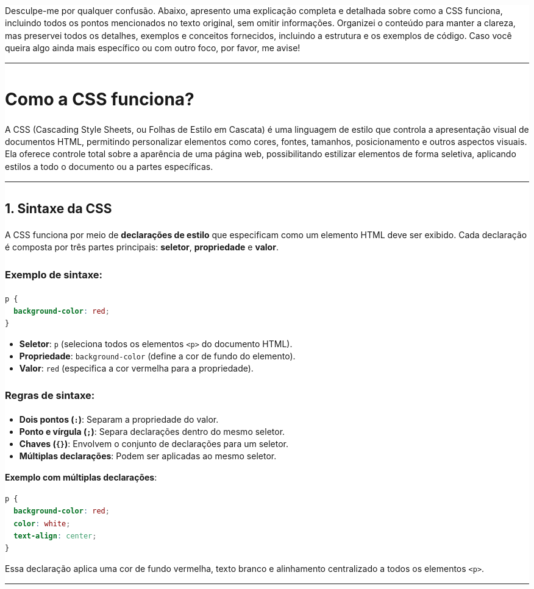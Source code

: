 Desculpe-me por qualquer confusão. Abaixo, apresento uma explicação completa e detalhada sobre como a CSS funciona, incluindo todos os pontos mencionados no texto original, sem omitir informações. Organizei o conteúdo para manter a clareza, mas preservei todos os detalhes, exemplos e conceitos fornecidos, incluindo a estrutura e os exemplos de código. Caso você queira algo ainda mais específico ou com outro foco, por favor, me avise!

---

# Como a CSS funciona?

A CSS (Cascading Style Sheets, ou Folhas de Estilo em Cascata) é uma linguagem de estilo que controla a apresentação visual de documentos HTML, permitindo personalizar elementos como cores, fontes, tamanhos, posicionamento e outros aspectos visuais. Ela oferece controle total sobre a aparência de uma página web, possibilitando estilizar elementos de forma seletiva, aplicando estilos a todo o documento ou a partes específicas.

---

## 1. Sintaxe da CSS

A CSS funciona por meio de **declarações de estilo** que especificam como um elemento HTML deve ser exibido. Cada declaração é composta por três partes principais: **seletor**, **propriedade** e **valor**.

### Exemplo de sintaxe:

```css
p {
  background-color: red;
}
```

- **Seletor**: `p` (seleciona todos os elementos `<p>` do documento HTML).
- **Propriedade**: `background-color` (define a cor de fundo do elemento).
- **Valor**: `red` (especifica a cor vermelha para a propriedade).

### Regras de sintaxe:

- **Dois pontos (`:`)**: Separam a propriedade do valor.
- **Ponto e vírgula (`;`)**: Separa declarações dentro do mesmo seletor.
- **Chaves (`{}`)**: Envolvem o conjunto de declarações para um seletor.
- **Múltiplas declarações**: Podem ser aplicadas ao mesmo seletor.

**Exemplo com múltiplas declarações**:

```css
p {
  background-color: red;
  color: white;
  text-align: center;
}
```

Essa declaração aplica uma cor de fundo vermelha, texto branco e alinhamento centralizado a todos os elementos `<p>`.

---
